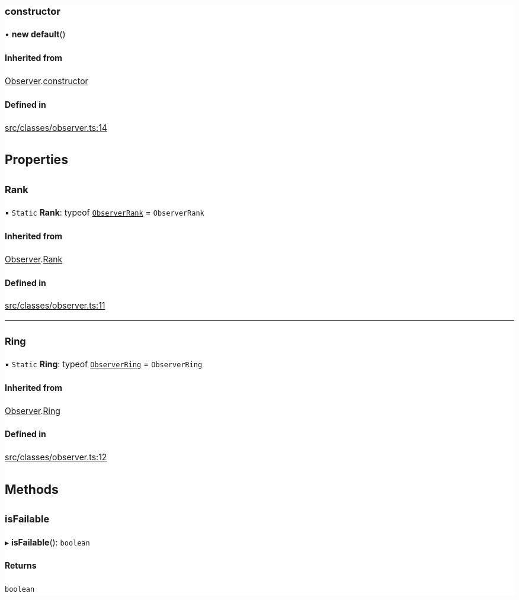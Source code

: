 ### constructor

• **new default**()

#### Inherited from

[Observer](classes_observer.Observer.md).[constructor](classes_observer.Observer.md#constructor)

#### Defined in

[src/classes/observer.ts:14](https://github.com/ianzepp/minted-api-ts/blob/d1e72a6/src/classes/observer.ts#L14)

## Properties

### Rank

▪ `Static` **Rank**: typeof [`ObserverRank`](../enums/layouts_observer.ObserverRank.md) = `ObserverRank`

#### Inherited from

[Observer](classes_observer.Observer.md).[Rank](classes_observer.Observer.md#rank)

#### Defined in

[src/classes/observer.ts:11](https://github.com/ianzepp/minted-api-ts/blob/d1e72a6/src/classes/observer.ts#L11)

___

### Ring

▪ `Static` **Ring**: typeof [`ObserverRing`](../enums/layouts_observer.ObserverRing.md) = `ObserverRing`

#### Inherited from

[Observer](classes_observer.Observer.md).[Ring](classes_observer.Observer.md#ring)

#### Defined in

[src/classes/observer.ts:12](https://github.com/ianzepp/minted-api-ts/blob/d1e72a6/src/classes/observer.ts#L12)

## Methods

### isFailable

▸ **isFailable**(): `boolean`

#### Returns

`boolean`
